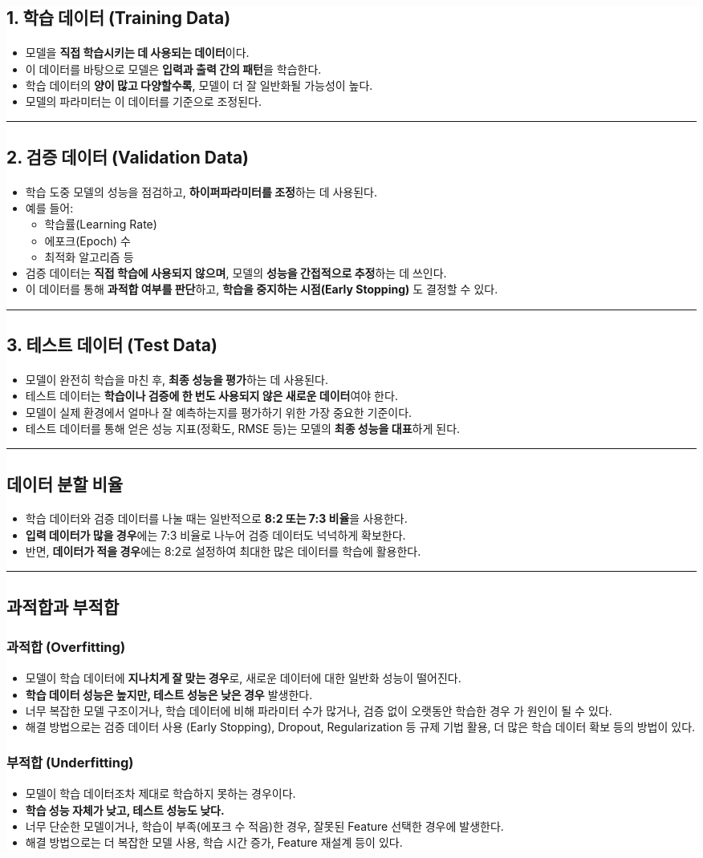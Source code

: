 ##  1. 학습 데이터 (Training Data)

- 모델을 **직접 학습시키는 데 사용되는 데이터**이다.
- 이 데이터를 바탕으로 모델은 **입력과 출력 간의 패턴**을 학습한다.
- 학습 데이터의 **양이 많고 다양할수록**, 모델이 더 잘 일반화될 가능성이 높다.
- 모델의 파라미터는 이 데이터를 기준으로 조정된다.
---
##  2. 검증 데이터 (Validation Data)

- 학습 도중 모델의 성능을 점검하고, **하이퍼파라미터를 조정**하는 데 사용된다.
- 예를 들어:
  - 학습률(Learning Rate)
  - 에포크(Epoch) 수
  - 최적화 알고리즘 등
- 검증 데이터는 **직접 학습에 사용되지 않으며**, 모델의 **성능을 간접적으로 추정**하는 데 쓰인다.
- 이 데이터를 통해 **과적합 여부를 판단**하고, **학습을 중지하는 시점(Early Stopping)** 도 결정할 수 있다.
---
##  3. 테스트 데이터 (Test Data)

- 모델이 완전히 학습을 마친 후, **최종 성능을 평가**하는 데 사용된다.
- 테스트 데이터는 **학습이나 검증에 한 번도 사용되지 않은 새로운 데이터**여야 한다.
- 모델이 실제 환경에서 얼마나 잘 예측하는지를 평가하기 위한 가장 중요한 기준이다.
- 테스트 데이터를 통해 얻은 성능 지표(정확도, RMSE 등)는 모델의 **최종 성능을 대표**하게 된다.

---
##  데이터 분할 비율

- 학습 데이터와 검증 데이터를 나눌 때는 일반적으로 **8:2 또는 7:3 비율**을 사용한다.
- **입력 데이터가 많을 경우**에는 7:3 비율로 나누어 검증 데이터도 넉넉하게 확보한다.
- 반면, **데이터가 적을 경우**에는 8:2로 설정하여 최대한 많은 데이터를 학습에 활용한다.

---
## 과적합과 부적합

### 과적합 (Overfitting)

- 모델이 학습 데이터에 **지나치게 잘 맞는 경우**로, 새로운 데이터에 대한 일반화 성능이 떨어진다.
- **학습 데이터 성능은 높지만, 테스트 성능은 낮은 경우** 발생한다.
- 너무 복잡한 모델 구조이거나, 학습 데이터에 비해 파라미터 수가 많거나, 검증 없이 오랫동안 학습한 경우 가 원인이 될 수 있다.
- 해결 방법으로는 검증 데이터 사용 (Early Stopping), Dropout, Regularization 등 규제 기법 활용, 더 많은 학습 데이터 확보 등의 방법이 있다.

### 부적합 (Underfitting)

- 모델이 학습 데이터조차 제대로 학습하지 못하는 경우이다.
- **학습 성능 자체가 낮고, 테스트 성능도 낮다.**
- 너무 단순한 모델이거나, 학습이 부족(에포크 수 적음)한 경우,  잘못된 Feature 선택한 경우에 발생한다.
- 해결 방법으로는 더 복잡한 모델 사용, 학습 시간 증가, Feature 재설계 등이 있다.
